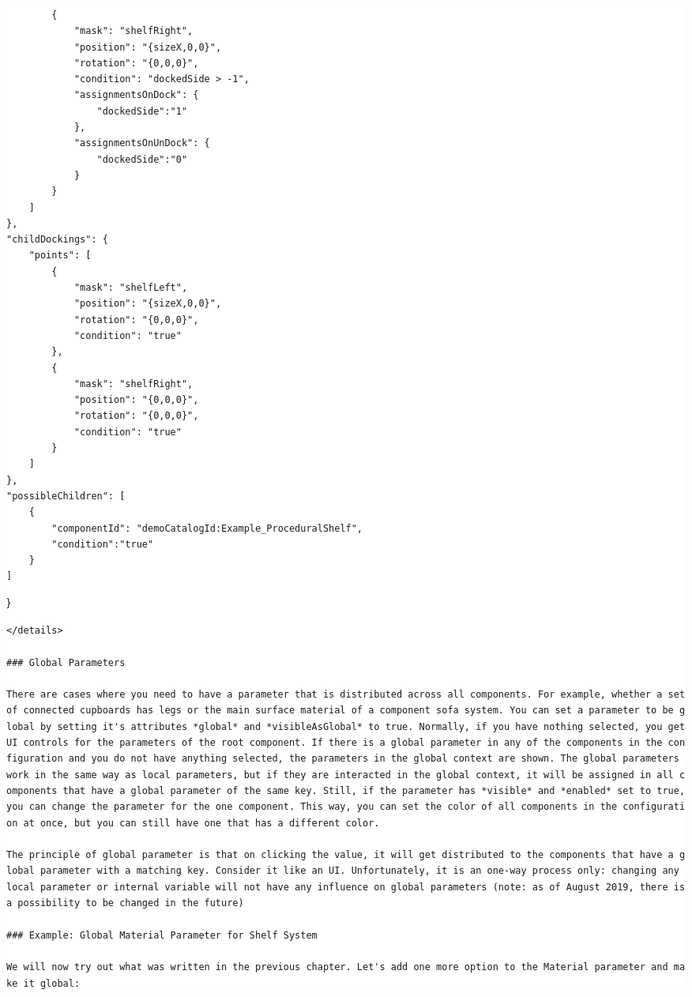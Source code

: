             {
                "mask": "shelfRight",
                "position": "{sizeX,0,0}",
                "rotation": "{0,0,0}",
                "condition": "dockedSide > -1",
                "assignmentsOnDock": {
                    "dockedSide":"1"
                },
                "assignmentsOnUnDock": {
                    "dockedSide":"0"
                }
            }
        ]
    },
    "childDockings": {
        "points": [
            {
                "mask": "shelfLeft",
                "position": "{sizeX,0,0}",
                "rotation": "{0,0,0}",
                "condition": "true"
            },
            {
                "mask": "shelfRight",
                "position": "{0,0,0}",
                "rotation": "{0,0,0}",
                "condition": "true"
            }
        ]
    },
    "possibleChildren": [
        {
            "componentId": "demoCatalogId:Example_ProceduralShelf",
            "condition":"true"
        }
    ]
}
~~~~
</details>

### Global Parameters

There are cases where you need to have a parameter that is distributed across all components. For example, whether a set of connected cupboards has legs or the main surface material of a component sofa system. You can set a parameter to be global by setting it's attributes *global* and *visibleAsGlobal* to true. Normally, if you have nothing selected, you get UI controls for the parameters of the root component. If there is a global parameter in any of the components in the configuration and you do not have anything selected, the parameters in the global context are shown. The global parameters work in the same way as local parameters, but if they are interacted in the global context, it will be assigned in all components that have a global parameter of the same key. Still, if the parameter has *visible* and *enabled* set to true, you can change the parameter for the one component. This way, you can set the color of all components in the configuration at once, but you can still have one that has a different color.

The principle of global parameter is that on clicking the value, it will get distributed to the components that have a global parameter with a matching key. Consider it like an UI. Unfortunately, it is an one-way process only: changing any local parameter or internal variable will not have any influence on global parameters (note: as of August 2019, there is a possibility to be changed in the future)

### Example: Global Material Parameter for Shelf System

We will now try out what was written in the previous chapter. Let's add one more option to the Material parameter and make it global:
~~~~